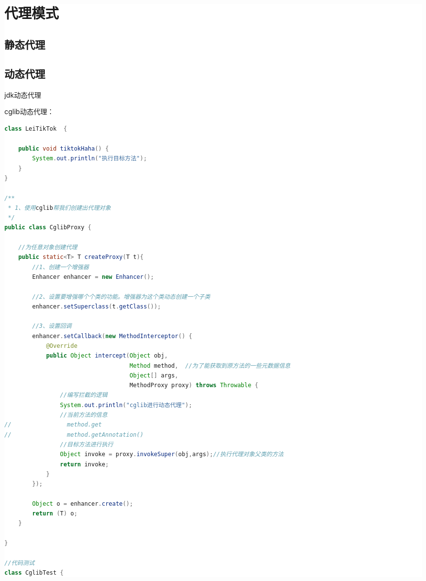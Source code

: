 # 代理模式



## 静态代理



## 动态代理

jdk动态代理







cglib动态代理：

```java
class LeiTikTok  {

    public void tiktokHaha() {
        System.out.println("执行目标方法");
    }
}

/**
 * 1、使用cglib帮我们创建出代理对象
 */
public class CglibProxy {

    //为任意对象创建代理
    public static<T> T createProxy(T t){
        //1、创建一个增强器
        Enhancer enhancer = new Enhancer();

        //2、设置要增强哪个个类的功能。增强器为这个类动态创建一个子类
        enhancer.setSuperclass(t.getClass());

        //3、设置回调
        enhancer.setCallback(new MethodInterceptor() {
            @Override
            public Object intercept(Object obj,
                                    Method method,  //为了能获取到原方法的一些元数据信息
                                    Object[] args,
                                    MethodProxy proxy) throws Throwable {
                //编写拦截的逻辑
                System.out.println("cglib进行动态代理");
                //当前方法的信息
//                method.get
//                method.getAnnotation()
                //目标方法进行执行
                Object invoke = proxy.invokeSuper(obj,args);//执行代理对象父类的方法
                return invoke;
            }
        });

        Object o = enhancer.create();
        return (T) o;
    }

}

//代码测试
class CglibTest {
```